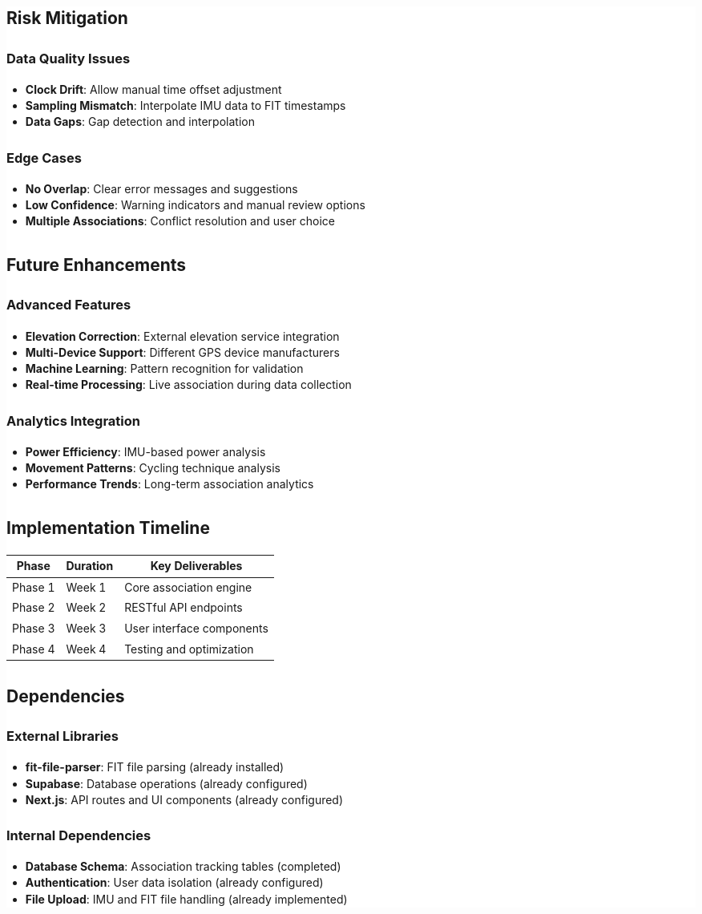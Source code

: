 ## Risk Mitigation

### Data Quality Issues
- **Clock Drift**: Allow manual time offset adjustment
- **Sampling Mismatch**: Interpolate IMU data to FIT timestamps
- **Data Gaps**: Gap detection and interpolation

### Edge Cases
- **No Overlap**: Clear error messages and suggestions
- **Low Confidence**: Warning indicators and manual review options
- **Multiple Associations**: Conflict resolution and user choice

## Future Enhancements

### Advanced Features
- **Elevation Correction**: External elevation service integration
- **Multi-Device Support**: Different GPS device manufacturers
- **Machine Learning**: Pattern recognition for validation
- **Real-time Processing**: Live association during data collection

### Analytics Integration
- **Power Efficiency**: IMU-based power analysis
- **Movement Patterns**: Cycling technique analysis
- **Performance Trends**: Long-term association analytics

## Implementation Timeline

| Phase | Duration | Key Deliverables |
|-------|----------|------------------|
| Phase 1 | Week 1 | Core association engine |
| Phase 2 | Week 2 | RESTful API endpoints |
| Phase 3 | Week 3 | User interface components |
| Phase 4 | Week 4 | Testing and optimization |

## Dependencies

### External Libraries
- **fit-file-parser**: FIT file parsing (already installed)
- **Supabase**: Database operations (already configured)
- **Next.js**: API routes and UI components (already configured)

### Internal Dependencies
- **Database Schema**: Association tracking tables (completed)
- **Authentication**: User data isolation (already configured)
- **File Upload**: IMU and FIT file handling (already implemented)
